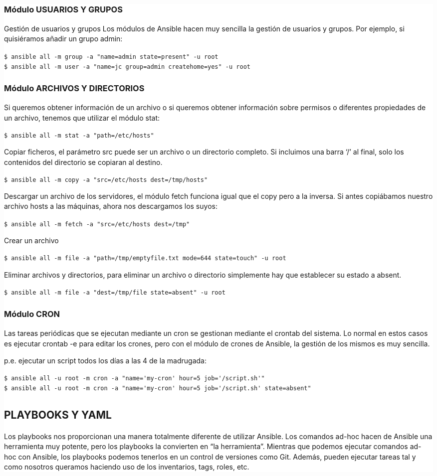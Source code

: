 ### Módulo USUARIOS Y GRUPOS
Gestión de usuarios y grupos
Los módulos de Ansible hacen muy sencilla la gestión de usuarios y grupos. Por ejemplo, si quisiéramos añadir un grupo admin:
```
$ ansible all -m group -a "name=admin state=present" -u root
$ ansible all -m user -a "name=jc group=admin createhome=yes" -u root
```

### Módulo ARCHIVOS Y DIRECTORIOS
Si queremos obtener información de un archivo o si queremos obtener información sobre permisos o diferentes propiedades de un archivo, tenemos que utilizar el módulo stat: 
```
$ ansible all -m stat -a "path=/etc/hosts"
```
Copiar ficheros, el parámetro src puede ser un archivo o un directorio completo. Si incluimos una barra ‘/’ al final, 
solo los contenidos del directorio se copiaran al destino. 
```
$ ansible all -m copy -a "src=/etc/hosts dest=/tmp/hosts" 
```
Descargar un archivo de los servidores, el módulo fetch funciona igual que el copy pero a la inversa. 
Si antes copiábamos nuestro archivo hosts a las máquinas, ahora nos descargamos los suyos:
```
$ ansible all -m fetch -a "src=/etc/hosts dest=/tmp" 
```
Crear un archivo
```
$ ansible all -m file -a "path=/tmp/emptyfile.txt mode=644 state=touch" -u root
```
Eliminar archivos y directorios, para eliminar un archivo o directorio simplemente hay que establecer su estado a absent.
```
$ ansible all -m file -a "dest=/tmp/file state=absent" -u root
```
### Módulo CRON
Las tareas periódicas que se ejecutan mediante un cron se gestionan mediante el crontab del sistema. 
Lo normal en estos casos es ejecutar crontab -e para editar los crones, pero con el módulo de crones de Ansible, 
la gestión de los mismos es muy sencilla.

p.e. ejecutar un script todos los días a las 4 de la madrugada:
```
$ ansible all -u root -m cron -a "name='my-cron' hour=5 job='/script.sh'"
$ ansible all -u root -m cron -a "name='my-cron' hour=5 job='/script.sh' state=absent"
```

## PLAYBOOKS Y YAML
Los playbooks nos proporcionan una manera totalmente diferente de utilizar Ansible. Los comandos ad-hoc hacen de Ansible una herramienta muy potente, pero los playbooks la convierten en “la herramienta”. Mientras que podemos ejecutar comandos ad-hoc con Ansible, los playbooks podemos tenerlos en un control de versiones como Git. Además, pueden ejecutar tareas tal y como nosotros queramos haciendo uso de los inventarios, tags, roles, etc. 
